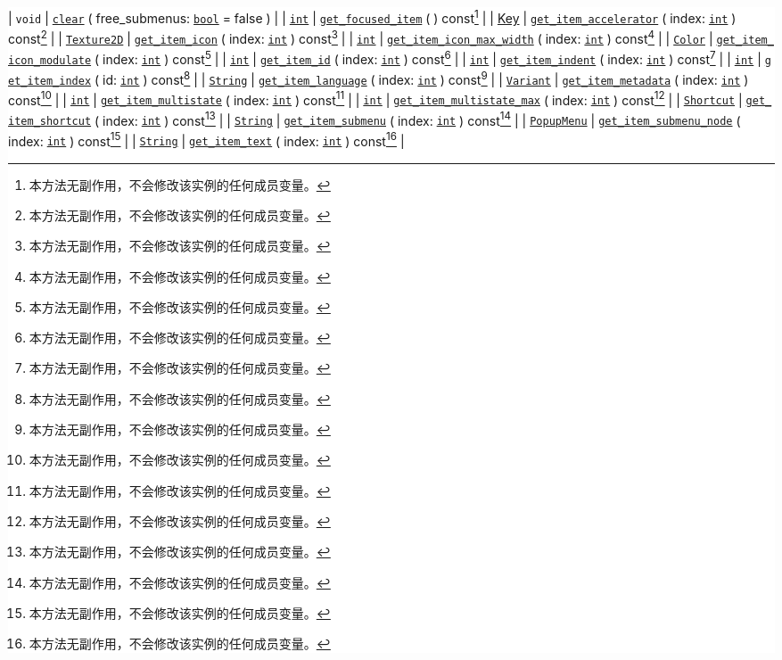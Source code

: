 | `void`                                       | [`clear`](class_popupmenu.md#class_popupmenu_method_clear) ( free_submenus: [`bool`](class_bool.md) = false )                                                                                                                                                                                      |
| [`int`](class_int.md)                        | [`get_focused_item`](class_popupmenu.md#class_popupmenu_method_get_focused_item) ( ) const[^const]                                                                                                                                                                                                 |
| [Key](#enum_@globalscope_key)                | [`get_item_accelerator`](class_popupmenu.md#class_popupmenu_method_get_item_accelerator) ( index: [`int`](class_int.md) ) const[^const]                                                                                                                                                            |
| [`Texture2D`](class_texture2d.md)            | [`get_item_icon`](class_popupmenu.md#class_popupmenu_method_get_item_icon) ( index: [`int`](class_int.md) ) const[^const]                                                                                                                                                                          |
| [`int`](class_int.md)                        | [`get_item_icon_max_width`](class_popupmenu.md#class_popupmenu_method_get_item_icon_max_width) ( index: [`int`](class_int.md) ) const[^const]                                                                                                                                                      |
| [`Color`](class_color.md)                    | [`get_item_icon_modulate`](class_popupmenu.md#class_popupmenu_method_get_item_icon_modulate) ( index: [`int`](class_int.md) ) const[^const]                                                                                                                                                        |
| [`int`](class_int.md)                        | [`get_item_id`](class_popupmenu.md#class_popupmenu_method_get_item_id) ( index: [`int`](class_int.md) ) const[^const]                                                                                                                                                                              |
| [`int`](class_int.md)                        | [`get_item_indent`](class_popupmenu.md#class_popupmenu_method_get_item_indent) ( index: [`int`](class_int.md) ) const[^const]                                                                                                                                                                      |
| [`int`](class_int.md)                        | [`get_item_index`](class_popupmenu.md#class_popupmenu_method_get_item_index) ( id: [`int`](class_int.md) ) const[^const]                                                                                                                                                                           |
| [`String`](class_string.md)                  | [`get_item_language`](class_popupmenu.md#class_popupmenu_method_get_item_language) ( index: [`int`](class_int.md) ) const[^const]                                                                                                                                                                  |
| [`Variant`](class_variant.md)                | [`get_item_metadata`](class_popupmenu.md#class_popupmenu_method_get_item_metadata) ( index: [`int`](class_int.md) ) const[^const]                                                                                                                                                                  |
| [`int`](class_int.md)                        | [`get_item_multistate`](class_popupmenu.md#class_popupmenu_method_get_item_multistate) ( index: [`int`](class_int.md) ) const[^const]                                                                                                                                                              |
| [`int`](class_int.md)                        | [`get_item_multistate_max`](class_popupmenu.md#class_popupmenu_method_get_item_multistate_max) ( index: [`int`](class_int.md) ) const[^const]                                                                                                                                                      |
| [`Shortcut`](class_shortcut.md)              | [`get_item_shortcut`](class_popupmenu.md#class_popupmenu_method_get_item_shortcut) ( index: [`int`](class_int.md) ) const[^const]                                                                                                                                                                  |
| [`String`](class_string.md)                  | [`get_item_submenu`](class_popupmenu.md#class_popupmenu_method_get_item_submenu) ( index: [`int`](class_int.md) ) const[^const]                                                                                                                                                                    |
| [`PopupMenu`](class_popupmenu.md)            | [`get_item_submenu_node`](class_popupmenu.md#class_popupmenu_method_get_item_submenu_node) ( index: [`int`](class_int.md) ) const[^const]                                                                                                                                                          |
| [`String`](class_string.md)                  | [`get_item_text`](class_popupmenu.md#class_popupmenu_method_get_item_text) ( index: [`int`](class_int.md) ) const[^const]                                                                                                                                                                          |

[^virtual]: 本方法通常需要用户覆盖才能生效。
[^const]: 本方法无副作用，不会修改该实例的任何成员变量。
[^vararg]: 本方法除了能接受在此处描述的参数外，还能够继续接受任意数量的参数。
[^constructor]: 本方法用于构造某个类型。
[^static]: 调用本方法无需实例，可直接使用类名进行调用。
[^operator]: 本方法描述的是使用本类型作为左操作数的有效运算符。
[^bitfield]: 这个值是由下列位标志构成位掩码的整数。
[^void]: 无返回值。